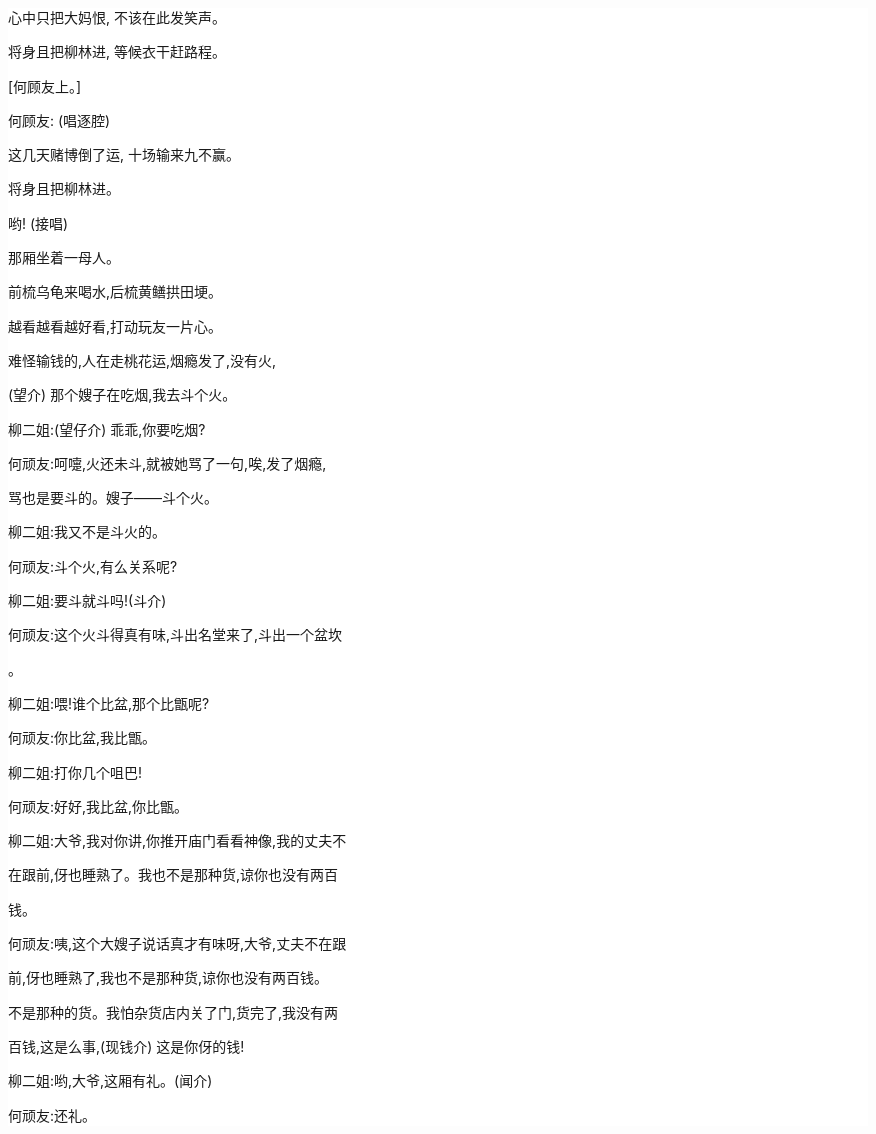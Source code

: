 心中只把大妈恨, 不该在此发笑声。

将身且把柳林进, 等候衣干赶路程。

[何顾友上。]

何顾友: (唱逐腔)

这几天赌博倒了运, 十场输来九不赢。

将身且把柳林进。

哟! (接唱)

那厢坐着一母人。

前梳乌龟来喝水,后梳黄鳝拱田埂。

越看越看越好看,打动玩友一片心。

难怪输钱的,人在走桃花运,烟瘾发了,没有火,

(望介) 那个嫂子在吃烟,我去斗个火。

柳二姐:(望仔介) 乖乖,你要吃烟?

何顽友:呵嚏,火还未斗,就被她骂了一句,唉,发了烟瘾,

骂也是要斗的。嫂子——斗个火。

柳二姐:我又不是斗火的。

何顽友:斗个火,有么关系呢?

柳二姐:要斗就斗吗!(斗介)

何顽友:这个火斗得真有味,斗出名堂来了,斗出一个盆坎

。

柳二姐:喂!谁个比盆,那个比甑呢?

何顽友:你比盆,我比甑。

柳二姐:打你几个咀巴!

何顽友:好好,我比盆,你比甑。

柳二姐:大爷,我对你讲,你推开庙门看看神像,我的丈夫不

在跟前,伢也睡熟了。我也不是那种货,谅你也没有两百

钱。

何顽友:咦,这个大嫂子说话真才有味呀,大爷,丈夫不在跟

前,伢也睡熟了,我也不是那种货,谅你也没有两百钱。

不是那种的货。我怕杂货店内关了门,货完了,我没有两

百钱,这是么事,(现钱介) 这是你伢的钱!

柳二姐:哟,大爷,这厢有礼。(闻介)

何顽友:还礼。
